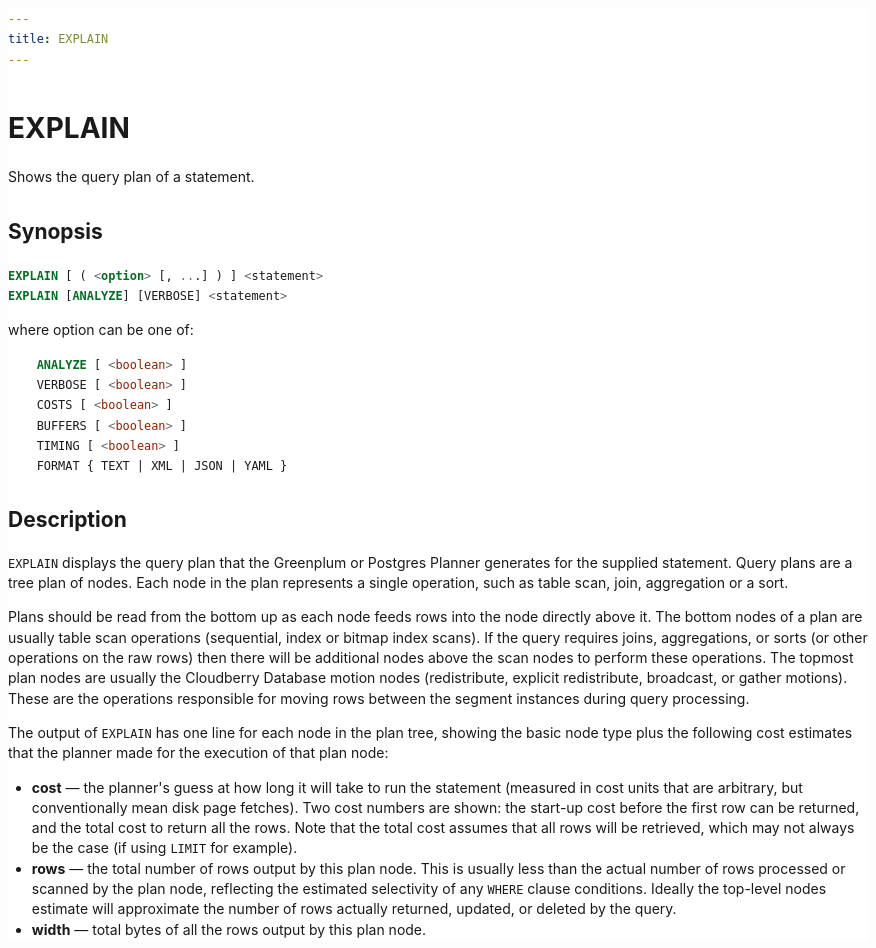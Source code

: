 ```yaml
---
title: EXPLAIN
---
```


# EXPLAIN

Shows the query plan of a statement.

## Synopsis

```sql
EXPLAIN [ ( <option> [, ...] ) ] <statement>
EXPLAIN [ANALYZE] [VERBOSE] <statement>
```

where option can be one of:

```sql
    ANALYZE [ <boolean> ]
    VERBOSE [ <boolean> ]
    COSTS [ <boolean> ]
    BUFFERS [ <boolean> ]
    TIMING [ <boolean> ]
    FORMAT { TEXT | XML | JSON | YAML }
```

## Description

`EXPLAIN` displays the query plan that the Greenplum or Postgres Planner generates for the supplied statement. Query plans are a tree plan of nodes. Each node in the plan represents a single operation, such as table scan, join, aggregation or a sort.

Plans should be read from the bottom up as each node feeds rows into the node directly above it. The bottom nodes of a plan are usually table scan operations (sequential, index or bitmap index scans). If the query requires joins, aggregations, or sorts (or other operations on the raw rows) then there will be additional nodes above the scan nodes to perform these operations. The topmost plan nodes are usually the Cloudberry Database motion nodes (redistribute, explicit redistribute, broadcast, or gather motions). These are the operations responsible for moving rows between the segment instances during query processing.

The output of `EXPLAIN` has one line for each node in the plan tree, showing the basic node type plus the following cost estimates that the planner made for the execution of that plan node:

-  **cost** — the planner's guess at how long it will take to run the statement (measured in cost units that are arbitrary, but conventionally mean disk page fetches). Two cost numbers are shown: the start-up cost before the first row can be returned, and the total cost to return all the rows. Note that the total cost assumes that all rows will be retrieved, which may not always be the case (if using `LIMIT` for example).
-  **rows** — the total number of rows output by this plan node. This is usually less than the actual number of rows processed or scanned by the plan node, reflecting the estimated selectivity of any `WHERE` clause conditions. Ideally the top-level nodes estimate will approximate the number of rows actually returned, updated, or deleted by the query.
-  **width** — total bytes of all the rows output by this plan node.
